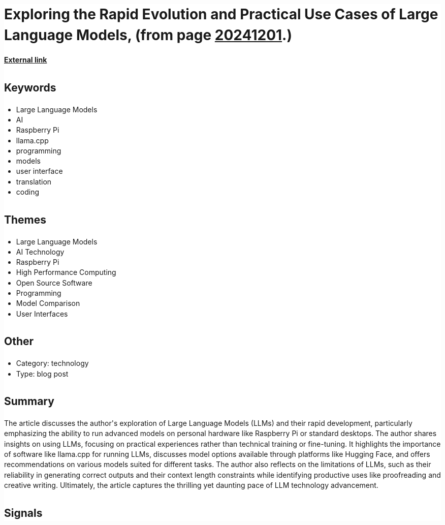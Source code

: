 # __Exploring the Rapid Evolution and Practical Use Cases of Large Language Models__, (from page [20241201](https://kghosh.substack.com/p/20241201).)

__[External link](https://nullprogram.com/blog/2024/11/10/)__



## Keywords

* Large Language Models
* AI
* Raspberry Pi
* llama.cpp
* programming
* models
* user interface
* translation
* coding

## Themes

* Large Language Models
* AI Technology
* Raspberry Pi
* High Performance Computing
* Open Source Software
* Programming
* Model Comparison
* User Interfaces

## Other

* Category: technology
* Type: blog post

## Summary

The article discusses the author's exploration of Large Language Models (LLMs) and their rapid development, particularly emphasizing the ability to run advanced models on personal hardware like Raspberry Pi or standard desktops. The author shares insights on using LLMs, focusing on practical experiences rather than technical training or fine-tuning. It highlights the importance of software like llama.cpp for running LLMs, discusses model options available through platforms like Hugging Face, and offers recommendations on various models suited for different tasks. The author also reflects on the limitations of LLMs, such as their reliability in generating correct outputs and their context length constraints while identifying productive uses like proofreading and creative writing. Ultimately, the article captures the thrilling yet daunting pace of LLM technology advancement.

## Signals
